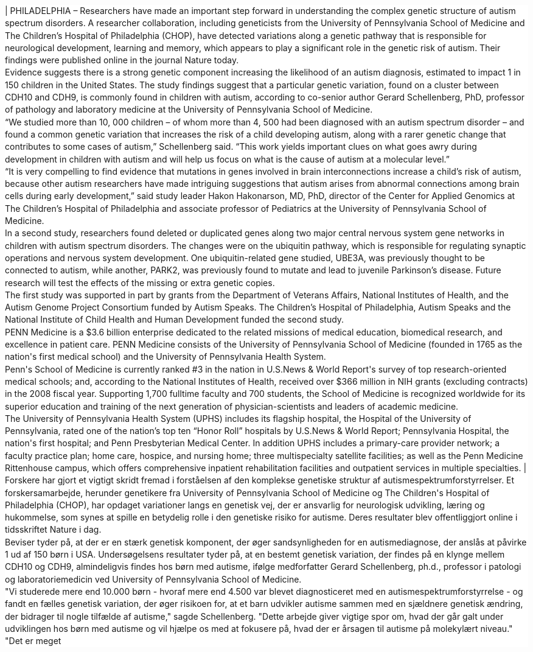 | PHILADELPHIA – Researchers have made an important step forward in understanding the complex genetic structure of autism spectrum disorders. A researcher collaboration, including geneticists from the University of Pennsylvania School of Medicine and The Children’s Hospital of Philadelphia (CHOP), have detected variations along a genetic pathway that is responsible for neurological development, learning and memory, which appears to play a significant role in the genetic risk of autism. Their findings were published online in the journal Nature today.<br/>Evidence suggests there is a strong genetic component increasing the likelihood of an autism diagnosis, estimated to impact 1 in 150 children in the United States. The study findings suggest that a particular genetic variation, found on a cluster between CDH10 and CDH9, is commonly found in children with autism, according to co-senior author Gerard Schellenberg, PhD, professor of pathology and laboratory medicine at the University of Pennsylvania School of Medicine.<br/>“We studied more than 10, 000 children – of whom more than 4, 500 had been diagnosed with an autism spectrum disorder – and found a common genetic variation that increases the risk of a child developing autism, along with a rarer genetic change that contributes to some cases of autism,” Schellenberg said. “This work yields important clues on what goes awry during development in children with autism and will help us focus on what is the cause of autism at a molecular level.”<br/>“It is very compelling to find evidence that mutations in genes involved in brain interconnections increase a child’s risk of autism, because other autism researchers have made intriguing suggestions that autism arises from abnormal connections among brain cells during early development,” said study leader Hakon Hakonarson, MD, PhD, director of the Center for Applied Genomics at The Children’s Hospital of Philadelphia and associate professor of Pediatrics at the University of Pennsylvania School of Medicine.<br/>In a second study, researchers found deleted or duplicated genes along two major central nervous system gene networks in children with autism spectrum disorders. The changes were on the ubiquitin pathway, which is responsible for regulating synaptic operations and nervous system development. One ubiquitin-related gene studied, UBE3A, was previously thought to be connected to autism, while another, PARK2, was previously found to mutate and lead to juvenile Parkinson’s disease. Future research will test the effects of the missing or extra genetic copies.<br/>The first study was supported in part by grants from the Department of Veterans Affairs, National Institutes of Health, and the Autism Genome Project Consortium funded by Autism Speaks. The Children’s Hospital of Philadelphia, Autism Speaks and the National Institute of Child Health and Human Development funded the second study.<br/>PENN Medicine is a $3.6 billion enterprise dedicated to the related missions of medical education, biomedical research, and excellence in patient care. PENN Medicine consists of the University of Pennsylvania School of Medicine (founded in 1765 as the nation's first medical school) and the University of Pennsylvania Health System.<br/>Penn's School of Medicine is currently ranked #3 in the nation in U.S.News & World Report's survey of top research-oriented medical schools; and, according to the National Institutes of Health, received over $366 million in NIH grants (excluding contracts) in the 2008 fiscal year. Supporting 1,700 fulltime faculty and 700 students, the School of Medicine is recognized worldwide for its superior education and training of the next generation of physician-scientists and leaders of academic medicine.<br/>The University of Pennsylvania Health System (UPHS) includes its flagship hospital, the Hospital of the University of Pennsylvania, rated one of the nation’s top ten “Honor Roll” hospitals by U.S.News & World Report; Pennsylvania Hospital, the nation's first hospital; and Penn Presbyterian Medical Center. In addition UPHS includes a primary-care provider network; a faculty practice plan; home care, hospice, and nursing home; three multispecialty satellite facilities; as well as the Penn Medicine Rittenhouse campus, which offers comprehensive inpatient rehabilitation facilities and outpatient services in multiple specialties. | Forskere har gjort et vigtigt skridt fremad i forståelsen af den komplekse genetiske struktur af autismespektrumforstyrrelser. Et forskersamarbejde, herunder genetikere fra University of Pennsylvania School of Medicine og The Children's Hospital of Philadelphia (CHOP), har opdaget variationer langs en genetisk vej, der er ansvarlig for neurologisk udvikling, læring og hukommelse, som synes at spille en betydelig rolle i den genetiske risiko for autisme. Deres resultater blev offentliggjort online i tidsskriftet Nature i dag.<br/>Beviser tyder på, at der er en stærk genetisk komponent, der øger sandsynligheden for en autismediagnose, der anslås at påvirke 1 ud af 150 børn i USA. Undersøgelsens resultater tyder på, at en bestemt genetisk variation, der findes på en klynge mellem CDH10 og CDH9, almindeligvis findes hos børn med autisme, ifølge medforfatter Gerard Schellenberg, ph.d., professor i patologi og laboratoriemedicin ved University of Pennsylvania School of Medicine.<br/>"Vi studerede mere end 10.000 børn - hvoraf mere end 4.500 var blevet diagnosticeret med en autismespektrumforstyrrelse - og fandt en fælles genetisk variation, der øger risikoen for, at et barn udvikler autisme sammen med en sjældnere genetisk ændring, der bidrager til nogle tilfælde af autisme," sagde Schellenberg. "Dette arbejde giver vigtige spor om, hvad der går galt under udviklingen hos børn med autisme og vil hjælpe os med at fokusere på, hvad der er årsagen til autisme på molekylært niveau."<br/>"Det er meget